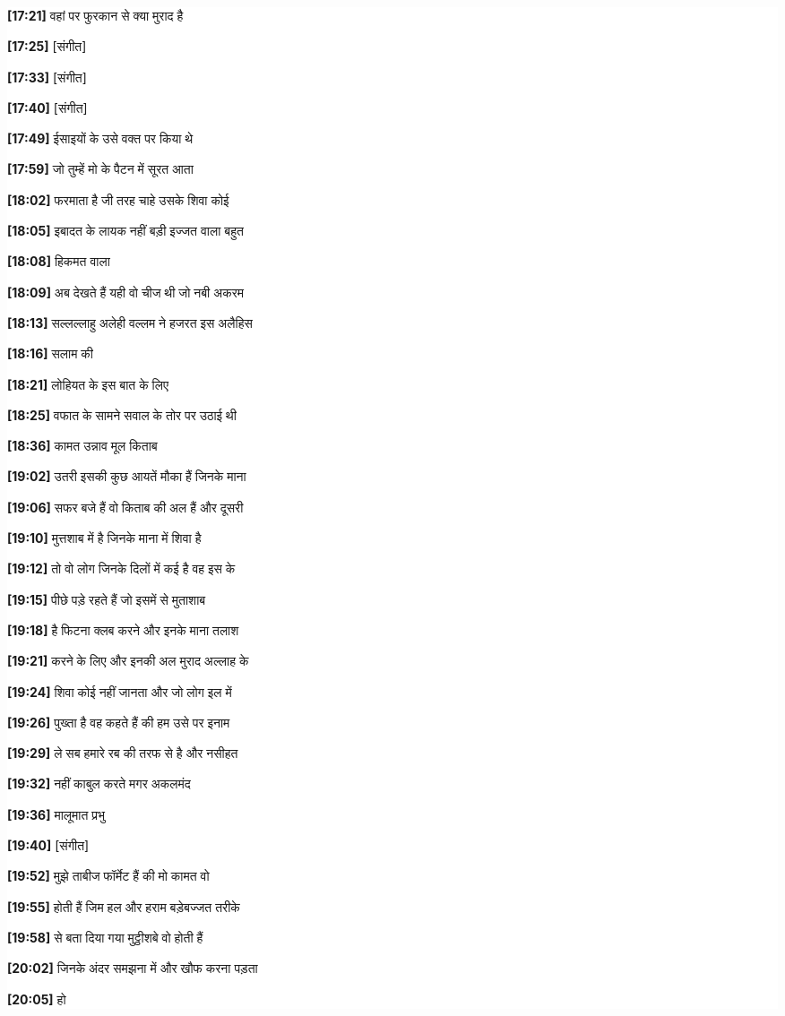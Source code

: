 **[17:21]** वहां पर फुरकान से क्या मुराद है

**[17:25]** [संगीत]

**[17:33]** [संगीत]

**[17:40]** [संगीत]

**[17:49]** ईसाइयों के उसे वक्त पर किया थे

**[17:59]** जो तुम्हें मो के पैटन में सूरत आता

**[18:02]** फरमाता है जी तरह चाहे उसके शिवा कोई

**[18:05]** इबादत के लायक नहीं बड़ी इज्जत वाला बहुत

**[18:08]** हिकमत वाला

**[18:09]** अब देखते हैं यही वो चीज थी जो नबी अकरम

**[18:13]** सल्लल्लाहु अलेही वल्लम ने हजरत इस अलैहिस

**[18:16]** सलाम की

**[18:21]** लोहियत के इस बात के लिए

**[18:25]** वफात के सामने सवाल के तोर पर उठाई थी

**[18:36]** कामत उन्नाव मूल किताब

**[19:02]** उतरी इसकी कुछ आयतें मौका हैं जिनके माना

**[19:06]** सफर बजे हैं वो किताब की अल हैं और दूसरी

**[19:10]** मुत्तशाब में है जिनके माना में शिवा है

**[19:12]** तो वो लोग जिनके दिलों में कई है वह इस के

**[19:15]** पीछे पड़े रहते हैं जो इसमें से मुताशाब

**[19:18]** है फिटना क्लब करने और इनके माना तलाश

**[19:21]** करने के लिए और इनकी अल मुराद अल्लाह के

**[19:24]** शिवा कोई नहीं जानता और जो लोग इल में

**[19:26]** पुख्ता है वह कहते हैं की हम उसे पर इनाम

**[19:29]** ले सब हमारे रब की तरफ से है और नसीहत

**[19:32]** नहीं काबुल करते मगर अकलमंद

**[19:36]** मालूमात प्रभु

**[19:40]** [संगीत]

**[19:52]** मुझे ताबीज फॉर्मेट हैं की मो कामत वो

**[19:55]** होती हैं जिम हल और हराम बड़ेबज्जत तरीके

**[19:58]** से बता दिया गया मुट्ठीशबे वो होती हैं

**[20:02]** जिनके अंदर समझना में और खौफ करना पड़ता

**[20:05]** हो

